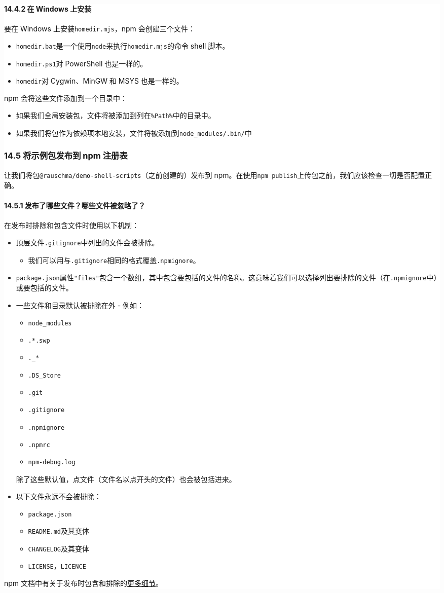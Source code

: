 #### 14.4.2 在 Windows 上安装

要在 Windows 上安装`homedir.mjs`，npm 会创建三个文件：

+   `homedir.bat`是一个使用`node`来执行`homedir.mjs`的命令 shell 脚本。

+   `homedir.ps1`对 PowerShell 也是一样的。

+   `homedir`对 Cygwin、MinGW 和 MSYS 也是一样的。

npm 会将这些文件添加到一个目录中：

+   如果我们全局安装包，文件将被添加到列在`%Path%`中的目录中。

+   如果我们将包作为依赖项本地安装，文件将被添加到`node_modules/.bin/`中

### 14.5 将示例包发布到 npm 注册表

让我们将包`@rauschma/demo-shell-scripts`（之前创建的）发布到 npm。在使用`npm publish`上传包之前，我们应该检查一切是否配置正确。

#### 14.5.1 发布了哪些文件？哪些文件被忽略了？

在发布时排除和包含文件时使用以下机制：

+   顶层文件`.gitignore`中列出的文件会被排除。

    +   我们可以用与`.gitignore`相同的格式覆盖`.npmignore`。

+   `package.json`属性`"files"`包含一个数组，其中包含要包括的文件的名称。这意味着我们可以选择列出要排除的文件（在`.npmignore`中）或要包括的文件。

+   一些文件和目录默认被排除在外 - 例如：

    +   `node_modules`

    +   `.*.swp`

    +   `._*`

    +   `.DS_Store`

    +   `.git`

    +   `.gitignore`

    +   `.npmignore`

    +   `.npmrc`

    +   `npm-debug.log`

    除了这些默认值，点文件（文件名以点开头的文件）也会被包括进来。

+   以下文件永远不会被排除：

    +   `package.json`

    +   `README.md`及其变体

    +   `CHANGELOG`及其变体

    +   `LICENSE`，`LICENCE`

npm 文档中有关于发布时包含和排除的[更多细节](https://docs.npmjs.com/cli/v8/using-npm/developers#keeping-files-out-of-your-package)。
